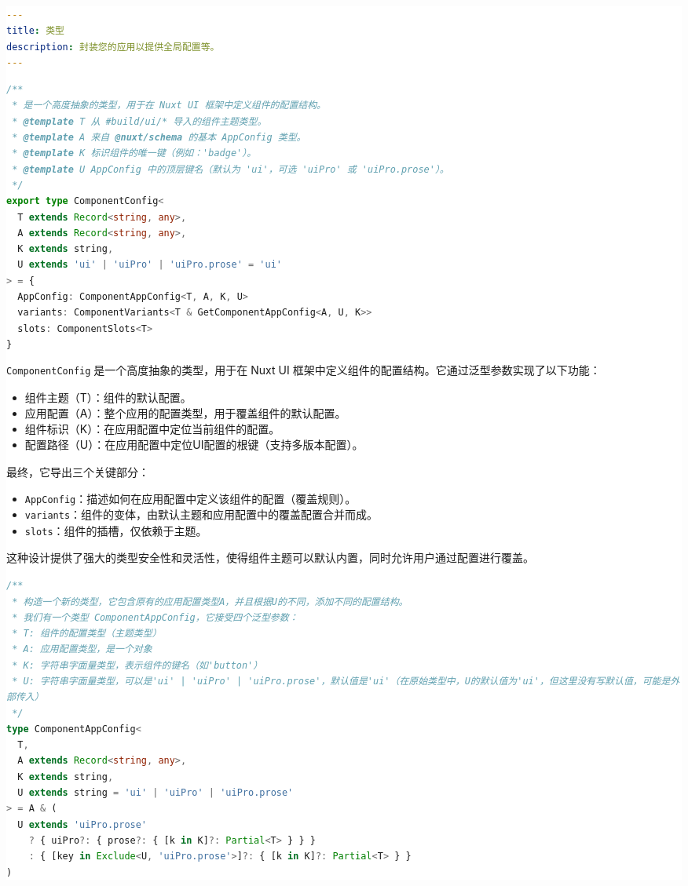 ```yaml
---
title: 类型
description: 封装您的应用以提供全局配置等。
---
```


```typescript
/**
 * 是一个高度抽象的类型，用于在 Nuxt UI 框架中定义组件的配置结构。
 * @template T 从 #build/ui/* 导入的组件主题类型。
 * @template A 来自 @nuxt/schema 的基本 AppConfig 类型。
 * @template K 标识组件的唯一键（例如：'badge'）。
 * @template U AppConfig 中的顶层键名（默认为 'ui'，可选 'uiPro' 或 'uiPro.prose'）。
 */
export type ComponentConfig<
  T extends Record<string, any>,
  A extends Record<string, any>,
  K extends string,
  U extends 'ui' | 'uiPro' | 'uiPro.prose' = 'ui'
> = {
  AppConfig: ComponentAppConfig<T, A, K, U>
  variants: ComponentVariants<T & GetComponentAppConfig<A, U, K>>
  slots: ComponentSlots<T>
}
```

`ComponentConfig` 是一个高度抽象的类型，用于在 Nuxt UI 框架中定义组件的配置结构。它通过泛型参数实现了以下功能：

* 组件主题（T）：组件的默认配置。
* 应用配置（A）：整个应用的配置类型，用于覆盖组件的默认配置。
* 组件标识（K）：在应用配置中定位当前组件的配置。
* 配置路径（U）：在应用配置中定位UI配置的根键（支持多版本配置）。

最终，它导出三个关键部分：

* `AppConfig`：描述如何在应用配置中定义该组件的配置（覆盖规则）。
* `variants`：组件的变体，由默认主题和应用配置中的覆盖配置合并而成。
* `slots`：组件的插槽，仅依赖于主题。

这种设计提供了强大的类型安全性和灵活性，使得组件主题可以默认内置，同时允许用户通过配置进行覆盖。

```typescript
/**
 * 构造一个新的类型，它包含原有的应用配置类型A，并且根据U的不同，添加不同的配置结构。
 * 我们有一个类型 ComponentAppConfig，它接受四个泛型参数：
 * T: 组件的配置类型（主题类型）
 * A: 应用配置类型，是一个对象
 * K: 字符串字面量类型，表示组件的键名（如'button'）
 * U: 字符串字面量类型，可以是'ui' | 'uiPro' | 'uiPro.prose'，默认值是'ui'（在原始类型中，U的默认值为'ui'，但这里没有写默认值，可能是外部传入）
 */
type ComponentAppConfig<
  T,
  A extends Record<string, any>,
  K extends string,
  U extends string = 'ui' | 'uiPro' | 'uiPro.prose'
> = A & (
  U extends 'uiPro.prose'
    ? { uiPro?: { prose?: { [k in K]?: Partial<T> } } }
    : { [key in Exclude<U, 'uiPro.prose'>]?: { [k in K]?: Partial<T> } }
)
```

